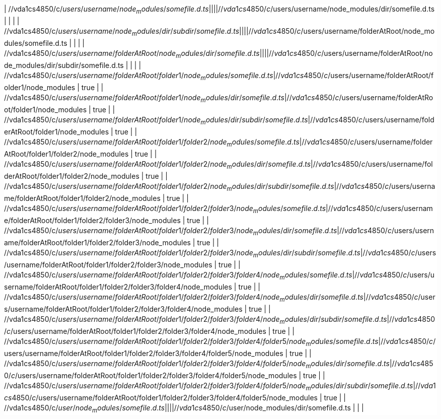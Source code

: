 | //vda1cs4850/c$/users/username/node_modules/somefile.d.ts                                                                |                                                                                                                          |           |
| //vda1cs4850/c$/users/username/node_modules/dir/somefile.d.ts                                                            |                                                                                                                          |           |
| //vda1cs4850/c$/users/username/node_modules/dir/subdir/somefile.d.ts                                                     |                                                                                                                          |           |
| //vda1cs4850/c$/users/username/folderAtRoot/node_modules/somefile.d.ts                                                   |                                                                                                                          |           |
| //vda1cs4850/c$/users/username/folderAtRoot/node_modules/dir/somefile.d.ts                                               |                                                                                                                          |           |
| //vda1cs4850/c$/users/username/folderAtRoot/node_modules/dir/subdir/somefile.d.ts                                        |                                                                                                                          |           |
| //vda1cs4850/c$/users/username/folderAtRoot/folder1/node_modules/somefile.d.ts                                           | //vda1cs4850/c$/users/username/folderAtRoot/folder1/node_modules                                                         | true      |
| //vda1cs4850/c$/users/username/folderAtRoot/folder1/node_modules/dir/somefile.d.ts                                       | //vda1cs4850/c$/users/username/folderAtRoot/folder1/node_modules                                                         | true      |
| //vda1cs4850/c$/users/username/folderAtRoot/folder1/node_modules/dir/subdir/somefile.d.ts                                | //vda1cs4850/c$/users/username/folderAtRoot/folder1/node_modules                                                         | true      |
| //vda1cs4850/c$/users/username/folderAtRoot/folder1/folder2/node_modules/somefile.d.ts                                   | //vda1cs4850/c$/users/username/folderAtRoot/folder1/folder2/node_modules                                                 | true      |
| //vda1cs4850/c$/users/username/folderAtRoot/folder1/folder2/node_modules/dir/somefile.d.ts                               | //vda1cs4850/c$/users/username/folderAtRoot/folder1/folder2/node_modules                                                 | true      |
| //vda1cs4850/c$/users/username/folderAtRoot/folder1/folder2/node_modules/dir/subdir/somefile.d.ts                        | //vda1cs4850/c$/users/username/folderAtRoot/folder1/folder2/node_modules                                                 | true      |
| //vda1cs4850/c$/users/username/folderAtRoot/folder1/folder2/folder3/node_modules/somefile.d.ts                           | //vda1cs4850/c$/users/username/folderAtRoot/folder1/folder2/folder3/node_modules                                         | true      |
| //vda1cs4850/c$/users/username/folderAtRoot/folder1/folder2/folder3/node_modules/dir/somefile.d.ts                       | //vda1cs4850/c$/users/username/folderAtRoot/folder1/folder2/folder3/node_modules                                         | true      |
| //vda1cs4850/c$/users/username/folderAtRoot/folder1/folder2/folder3/node_modules/dir/subdir/somefile.d.ts                | //vda1cs4850/c$/users/username/folderAtRoot/folder1/folder2/folder3/node_modules                                         | true      |
| //vda1cs4850/c$/users/username/folderAtRoot/folder1/folder2/folder3/folder4/node_modules/somefile.d.ts                   | //vda1cs4850/c$/users/username/folderAtRoot/folder1/folder2/folder3/folder4/node_modules                                 | true      |
| //vda1cs4850/c$/users/username/folderAtRoot/folder1/folder2/folder3/folder4/node_modules/dir/somefile.d.ts               | //vda1cs4850/c$/users/username/folderAtRoot/folder1/folder2/folder3/folder4/node_modules                                 | true      |
| //vda1cs4850/c$/users/username/folderAtRoot/folder1/folder2/folder3/folder4/node_modules/dir/subdir/somefile.d.ts        | //vda1cs4850/c$/users/username/folderAtRoot/folder1/folder2/folder3/folder4/node_modules                                 | true      |
| //vda1cs4850/c$/users/username/folderAtRoot/folder1/folder2/folder3/folder4/folder5/node_modules/somefile.d.ts           | //vda1cs4850/c$/users/username/folderAtRoot/folder1/folder2/folder3/folder4/folder5/node_modules                         | true      |
| //vda1cs4850/c$/users/username/folderAtRoot/folder1/folder2/folder3/folder4/folder5/node_modules/dir/somefile.d.ts       | //vda1cs4850/c$/users/username/folderAtRoot/folder1/folder2/folder3/folder4/folder5/node_modules                         | true      |
| //vda1cs4850/c$/users/username/folderAtRoot/folder1/folder2/folder3/folder4/folder5/node_modules/dir/subdir/somefile.d.ts | //vda1cs4850/c$/users/username/folderAtRoot/folder1/folder2/folder3/folder4/folder5/node_modules                         | true      |
| //vda1cs4850/c$/user/node_modules/somefile.d.ts                                                                          |                                                                                                                          |           |
| //vda1cs4850/c$/user/node_modules/dir/somefile.d.ts                                                                      |                                                                                                                          |           |
